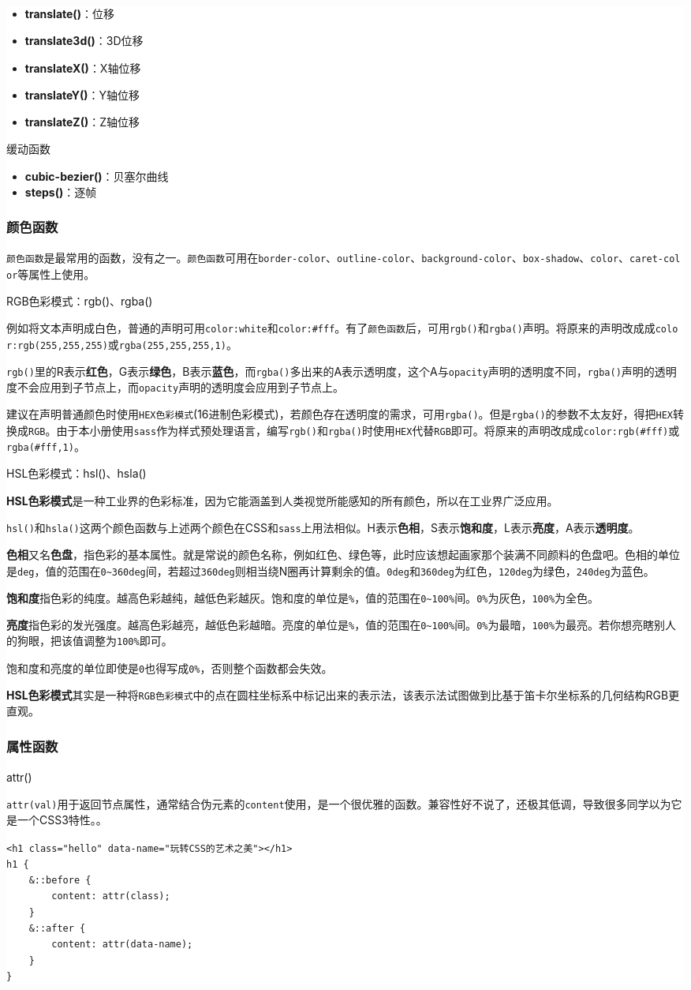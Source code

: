 - **translate()**：位移
- **translate3d()**：3D位移

- **translateX()**：X轴位移
- **translateY()**：Y轴位移

- **translateZ()**：Z轴位移

缓动函数

- **cubic-bezier()**：贝塞尔曲线
- **steps()**：逐帧

### 颜色函数

`颜色函数`是最常用的函数，没有之一。`颜色函数`可用在`border-color`、`outline-color`、`background-color`、`box-shadow`、`color`、`caret-color`等属性上使用。

RGB色彩模式：rgb()、rgba()

例如将文本声明成白色，普通的声明可用`color:white`和`color:#fff`。有了`颜色函数`后，可用`rgb()`和`rgba()`声明。将原来的声明改成成`color:rgb(255,255,255)`或`rgba(255,255,255,1)`。

`rgb()`里的R表示**红色**，G表示**绿色**，B表示**蓝色**，而`rgba()`多出来的A表示透明度，这个A与`opacity`声明的透明度不同，`rgba()`声明的透明度不会应用到子节点上，而`opacity`声明的透明度会应用到子节点上。

建议在声明普通颜色时使用`HEX色彩模式`(16进制色彩模式)，若颜色存在透明度的需求，可用`rgba()`。但是`rgba()`的参数不太友好，得把`HEX`转换成`RGB`。由于本小册使用`sass`作为样式预处理语言，编写`rgb()`和`rgba()`时使用`HEX`代替`RGB`即可。将原来的声明改成成`color:rgb(#fff)`或`rgba(#fff,1)`。

HSL色彩模式：hsl()、hsla()

**HSL色彩模式**是一种工业界的色彩标准，因为它能涵盖到人类视觉所能感知的所有颜色，所以在工业界广泛应用。

`hsl()`和`hsla()`这两个颜色函数与上述两个颜色在CSS和`sass`上用法相似。H表示**色相**，S表示**饱和度**，L表示**亮度**，A表示**透明度**。

**色相**又名**色盘**，指色彩的基本属性。就是常说的颜色名称，例如红色、绿色等，此时应该想起画家那个装满不同颜料的色盘吧。色相的单位是`deg`，值的范围在`0~360deg`间，若超过`360deg`则相当绕N圈再计算剩余的值。`0deg`和`360deg`为红色，`120deg`为绿色，`240deg`为蓝色。

**饱和度**指色彩的纯度。越高色彩越纯，越低色彩越灰。饱和度的单位是`%`，值的范围在`0~100%`间。`0%`为灰色，`100%`为全色。

**亮度**指色彩的发光强度。越高色彩越亮，越低色彩越暗。亮度的单位是`%`，值的范围在`0~100%`间。`0%`为最暗，`100%`为最亮。若你想亮瞎别人的狗眼，把该值调整为`100%`即可。

饱和度和亮度的单位即使是`0`也得写成`0%`，否则整个函数都会失效。

**HSL色彩模式**其实是一种将`RGB色彩模式`中的点在圆柱坐标系中标记出来的表示法，该表示法试图做到比基于笛卡尔坐标系的几何结构RGB更直观。

### 属性函数

attr()

`attr(val)`用于返回节点属性，通常结合伪元素的`content`使用，是一个很优雅的函数。兼容性好不说了，还极其低调，导致很多同学以为它是一个CSS3特性。。

```plain
<h1 class="hello" data-name="玩转CSS的艺术之美"></h1>
h1 {
    &::before {
        content: attr(class);
    }
    &::after {
        content: attr(data-name);
    }
}
```
